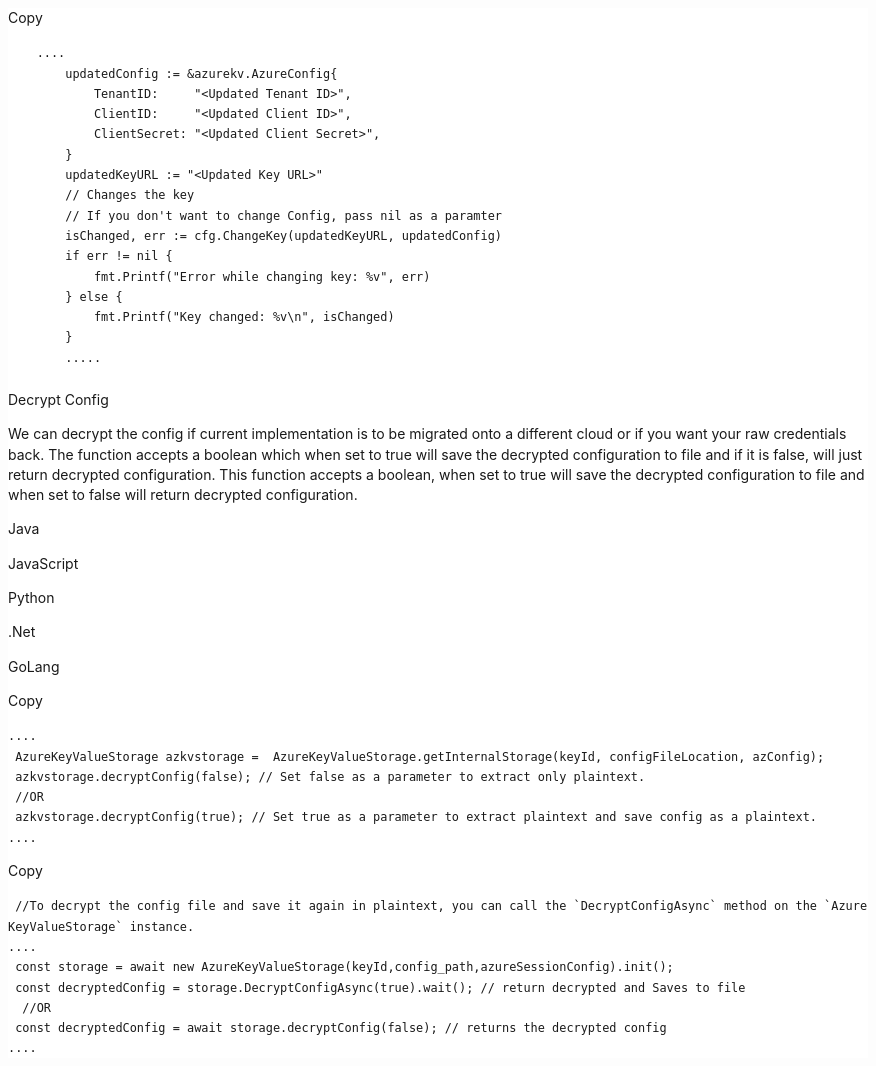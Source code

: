 Copy

    
    
    	....	
    		updatedConfig := &azurekv.AzureConfig{
    			TenantID:     "<Updated Tenant ID>",
    			ClientID:     "<Updated Client ID>",
    			ClientSecret: "<Updated Client Secret>",
    		}
    		updatedKeyURL := "<Updated Key URL>"		
    		// Changes the key
    		// If you don't want to change Config, pass nil as a paramter
    		isChanged, err := cfg.ChangeKey(updatedKeyURL, updatedConfig)
    		if err != nil {
    			fmt.Printf("Error while changing key: %v", err)
    		} else {
    			fmt.Printf("Key changed: %v\n", isChanged)
    		}
    		.....

###

Decrypt Config

We can decrypt the config if current implementation is to be migrated onto a
different cloud or if you want your raw credentials back. The function accepts
a boolean which when set to true will save the decrypted configuration to file
and if it is false, will just return decrypted configuration. This function
accepts a boolean, when set to true will save the decrypted configuration to
file and when set to false will return decrypted configuration.

Java

JavaScript

Python

.Net

GoLang

Copy

    
    
    ....
     AzureKeyValueStorage azkvstorage =  AzureKeyValueStorage.getInternalStorage(keyId, configFileLocation, azConfig);
     azkvstorage.decryptConfig(false); // Set false as a parameter to extract only plaintext.
     //OR 
     azkvstorage.decryptConfig(true); // Set true as a parameter to extract plaintext and save config as a plaintext.
    ....

Copy

    
    
     //To decrypt the config file and save it again in plaintext, you can call the `DecryptConfigAsync` method on the `AzureKeyValueStorage` instance.
    .... 
     const storage = await new AzureKeyValueStorage(keyId,config_path,azureSessionConfig).init();
     const decryptedConfig = storage.DecryptConfigAsync(true).wait(); // return decrypted and Saves to file
      //OR
     const decryptedConfig = await storage.decryptConfig(false); // returns the decrypted config 
    .... 
